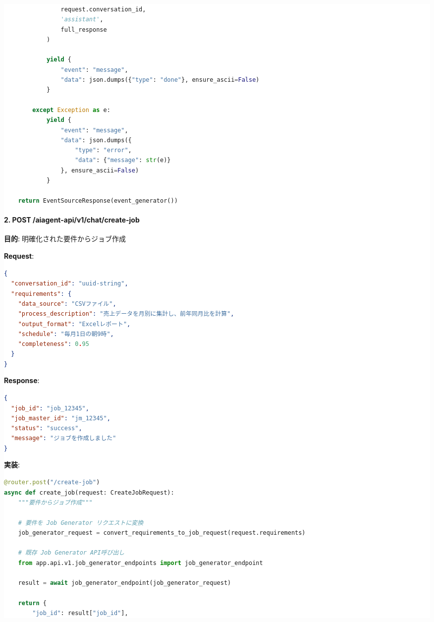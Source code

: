 ```python
                request.conversation_id,
                'assistant',
                full_response
            )

            yield {
                "event": "message",
                "data": json.dumps({"type": "done"}, ensure_ascii=False)
            }

        except Exception as e:
            yield {
                "event": "message",
                "data": json.dumps({
                    "type": "error",
                    "data": {"message": str(e)}
                }, ensure_ascii=False)
            }

    return EventSourceResponse(event_generator())
```

#### 2. POST /aiagent-api/v1/chat/create-job

**目的**: 明確化された要件からジョブ作成

**Request**:
```json
{
  "conversation_id": "uuid-string",
  "requirements": {
    "data_source": "CSVファイル",
    "process_description": "売上データを月別に集計し、前年同月比を計算",
    "output_format": "Excelレポート",
    "schedule": "毎月1日の朝9時",
    "completeness": 0.95
  }
}
```

**Response**:
```json
{
  "job_id": "job_12345",
  "job_master_id": "jm_12345",
  "status": "success",
  "message": "ジョブを作成しました"
}
```

**実装**:
```python
@router.post("/create-job")
async def create_job(request: CreateJobRequest):
    """要件からジョブ作成"""

    # 要件を Job Generator リクエストに変換
    job_generator_request = convert_requirements_to_job_request(request.requirements)

    # 既存 Job Generator API呼び出し
    from app.api.v1.job_generator_endpoints import job_generator_endpoint

    result = await job_generator_endpoint(job_generator_request)

    return {
        "job_id": result["job_id"],
```